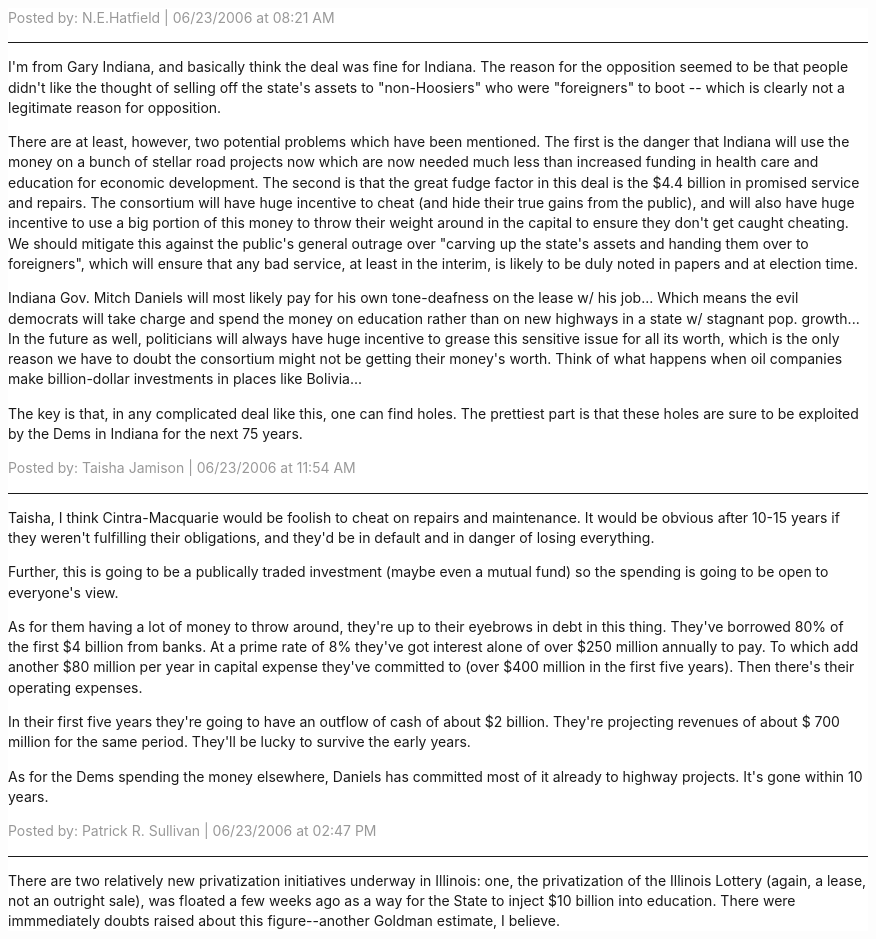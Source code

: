 <span style="color:#999">Posted by: N.E.Hatfield | 06/23/2006 at 08:21 AM</span>

---

I'm from Gary Indiana, and basically think the deal was fine for Indiana. The reason for the opposition seemed to be that people didn't like the thought of selling off the state's assets to "non-Hoosiers" who were "foreigners" to boot -- which is clearly not a legitimate reason for opposition. 

There are at least, however, two potential problems which have been mentioned. The first is the danger that Indiana will use the money on a bunch of stellar road projects now which are now needed much less than increased funding in health care and education for economic development. The second is that the great fudge factor in this deal is the $4.4 billion in promised service and repairs. The consortium will have huge incentive to cheat (and hide their true gains from the public), and will also have huge incentive to use a big portion of this money to throw their weight around in the capital to ensure they don't get caught cheating. We should mitigate this against the public's general outrage over "carving up the state's assets and handing them over to foreigners", which will ensure that any bad service, at least in the interim, is likely to be duly noted in papers and at election time. 

Indiana Gov. Mitch Daniels will most likely pay for his own tone-deafness on the lease w/ his job... Which means the evil democrats will take charge and spend the money on education rather than on new highways in a state w/ stagnant pop. growth... In the future as well, politicians will always have huge incentive to grease this sensitive issue for all its worth, which is the only reason we have to doubt the consortium might not be getting their money's worth. Think of what happens when oil companies make billion-dollar investments in places like Bolivia... 

  The key is that, in any complicated deal like this, one can find holes. The prettiest part is that these holes are sure to be exploited by the Dems in Indiana for the next 75 years.

<span style="color:#999">Posted by: Taisha Jamison | 06/23/2006 at 11:54 AM</span>

---

Taisha, I think Cintra-Macquarie would be foolish to cheat on repairs and maintenance.  It would be obvious after 10-15 years if they weren't fulfilling their obligations, and they'd be in default and in danger of losing everything.

Further, this is going to be a publically traded investment (maybe even a mutual fund) so the spending is going to be open to everyone's view.

As for them having a lot of money to throw around, they're up to their eyebrows in debt in this thing.  They've borrowed 80% of the first $4 billion from banks.  At a prime rate of 8% they've got interest alone of over $250 million annually to pay.  To which add another $80 million per year in capital expense they've committed to (over $400 million in the first five years).  Then there's their operating expenses.

In their first five years they're going to have an outflow of cash of about $2 billion.  They're projecting revenues of about $ 700 million for the same period.  They'll be lucky to survive the early years.

As for the Dems spending the money elsewhere, Daniels has committed most of it already to highway projects.  It's gone within 10 years.

<span style="color:#999">Posted by: Patrick R. Sullivan | 06/23/2006 at 02:47 PM</span>

---

There are two relatively new privatization initiatives underway in Illinois:  one, the privatization of the Illinois Lottery (again, a lease, not an outright sale), was floated a few weeks ago as a way for the State to inject $10 billion into education.  There were immmediately doubts raised about this figure--another Goldman estimate, I believe.
